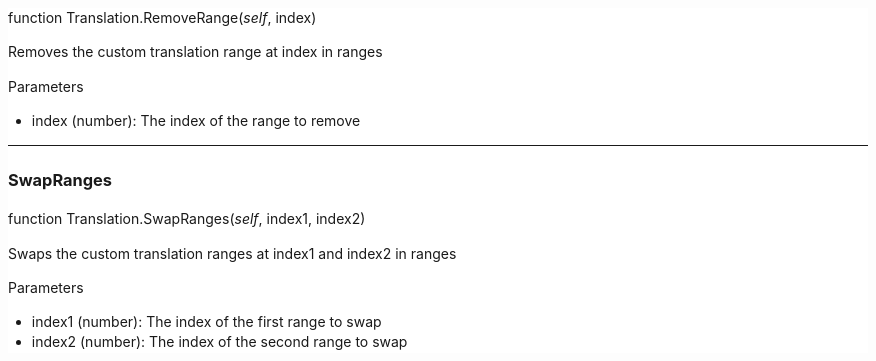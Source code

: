 <fdef>function <type>Translation</type>.<func>RemoveRange</func>(<arg>*self*</arg>, <arg>index</arg>)</fdef>

Removes the custom translation range at <arg>index</arg> in <prop>ranges</prop>

<listhead>Parameters</listhead>

* <arg>index</arg> (<type>number</type>): The index of the range to remove

---
### SwapRanges

<fdef>function <type>Translation</type>.<func>SwapRanges</func>(<arg>*self*</arg>, <arg>index1</arg>, <arg>index2</arg>)</fdef>

Swaps the custom translation ranges at <arg>index1</arg> and <arg>index2</arg> in <prop>ranges</prop>

<listhead>Parameters</listhead>

* <arg>index1</arg> (<type>number</type>): The index of the first range to swap
* <arg>index2</arg> (<type>number</type>): The index of the second range to swap
